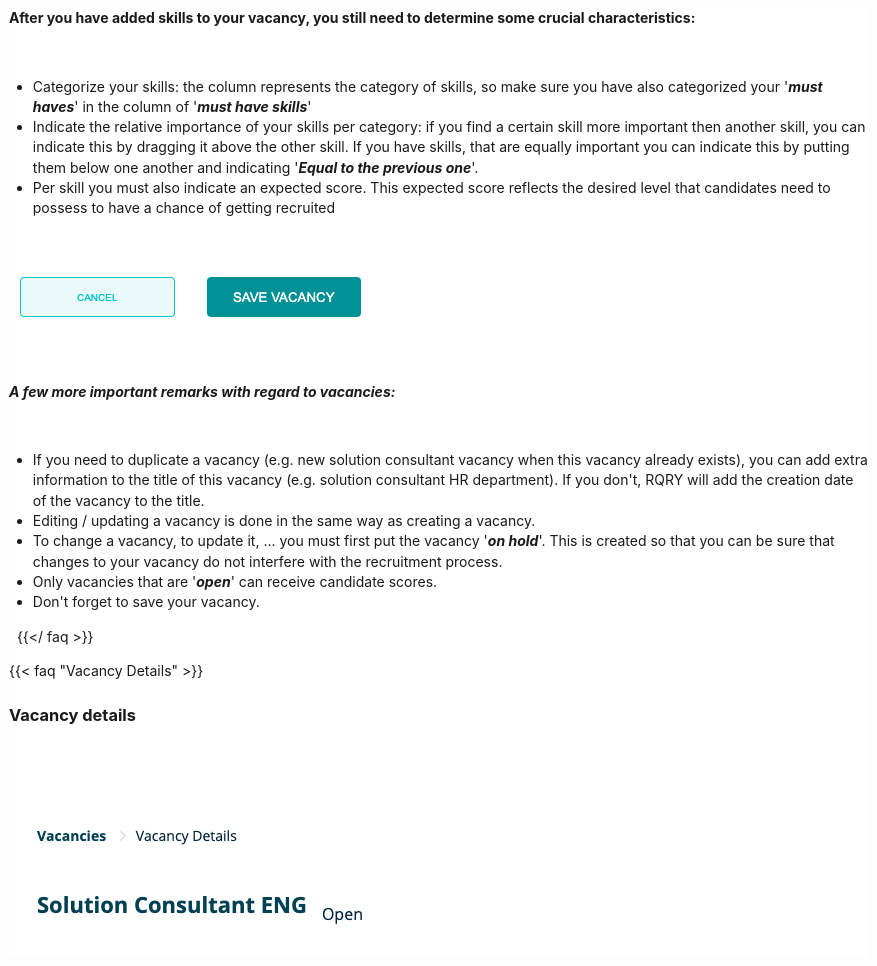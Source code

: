 
**After you have added skills to your vacancy, you still need to determine some crucial characteristics:**

&nbsp; 


- Categorize your skills: the column represents the category of skills, so make sure you have
  also categorized your '**_must haves_**' in the column of '**_must have skills_**'
- Indicate the relative importance of your skills per category: if you find a certain skill more important then
  another skill, you can indicate this by dragging it above the other skill. If you have skills, that are equally important
  you can indicate this by putting them below one another and indicating '**_Equal to the previous one_**'. 
- Per skill you must also indicate an expected score. This expected score reflects the desired level that candidates need to possess
  to have a chance of getting recruited


&nbsp; 


![Placeholder](testscreenshot26.png)

&nbsp; 

  
**_A few more important remarks with regard to vacancies:_**

&nbsp; 

 
- If you need to duplicate a vacancy (e.g. new solution consultant vacancy when this vacancy already exists),
  you can add extra information to the title of this vacancy (e.g. solution consultant HR department). If you don't, 
  RQRY will add the creation date of the vacancy to the title.
- Editing / updating a vacancy is done in the same way as creating a vacancy.
- To change a vacancy, to update it, ... you must first put the vacancy '**_on hold_**'. This is created so that you can be sure
that changes to your vacancy do not interfere with the recruitment process.
- Only vacancies that are '**_open_**' can receive candidate scores.
- Don't forget to save your vacancy.



&nbsp; 
{{</ faq >}}

{{< faq "Vacancy Details" >}}
### Vacancy details

&nbsp; 

![Placeholder](Extensive2_vacdetails_en.png)
